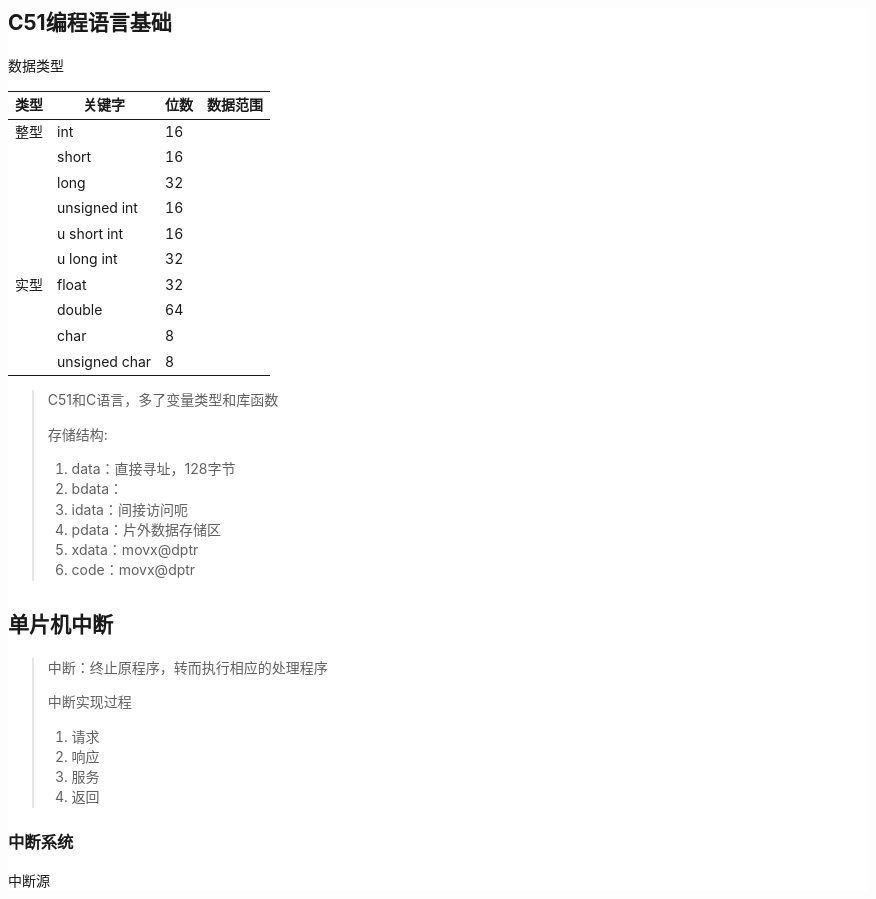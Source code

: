 ## C51编程语言基础

数据类型

| 类型 | 关键字        | 位数 | 数据范围 |
| ---- | ------------- | ---- | -------- |
| 整型 | int           | 16   |          |
|      | short         | 16   |          |
|      | long          | 32   |          |
|      | unsigned int  | 16   |          |
|      | u short int   | 16   |          |
|      | u long int    | 32   |          |
| 实型 | float         | 32   |          |
|      | double        | 64   |          |
|      | char          | 8    |          |
|      | unsigned char | 8    |          |

> C51和C语言，多了变量类型和库函数 
>
> 存储结构:
>
> 1. data：直接寻址，128字节
> 2. bdata：
> 3. idata：间接访问呃 
> 4. pdata：片外数据存储区
> 5. xdata：movx@dptr
> 6. code：movx@dptr

```c
```

## 单片机中断

> 中断：终止原程序，转而执行相应的处理程序
>
> 中断实现过程
>
> 1. 请求
> 2. 响应
> 3. 服务
> 4. 返回

### 中断系统

中断源
